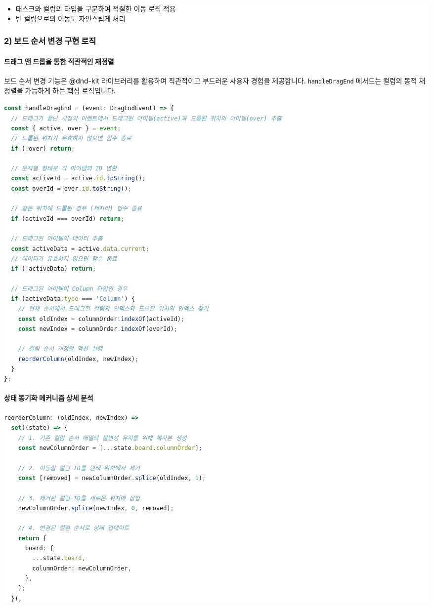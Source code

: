   - 태스크와 컬럼의 타입을 구분하여 적절한 이동 로직 적용
  - 빈 컬럼으로의 이동도 자연스럽게 처리

### 2) 보드 순서 변경 구현 로직

#### 드래그 앤 드롭을 통한 직관적인 재정렬

보드 순서 변경 기능은 @dnd-kit 라이브러리를 활용하여 직관적이고 부드러운 사용자 경험을 제공합니다.
`handleDragEnd` 메서드는 컬럼의 동적 재정렬을 가능하게 하는 핵심 로직입니다.

```typescript
const handleDragEnd = (event: DragEndEvent) => {
  // 드래그가 끝난 시점의 이벤트에서 드래그된 아이템(active)과 드롭된 위치의 아이템(over) 추출
  const { active, over } = event;
  // 드롭된 위치가 유효하지 않으면 함수 종료
  if (!over) return;

  // 문자열 형태로 각 아이템의 ID 변환
  const activeId = active.id.toString();
  const overId = over.id.toString();

  // 같은 위치에 드롭된 경우 (제자리) 함수 종료
  if (activeId === overId) return;

  // 드래그된 아이템의 데이터 추출
  const activeData = active.data.current;
  // 데이터가 유효하지 않으면 함수 종료
  if (!activeData) return;

  // 드래그된 아이템이 Column 타입인 경우
  if (activeData.type === 'Column') {
    // 현재 순서에서 드래그된 컬럼의 인덱스와 드롭된 위치의 인덱스 찾기
    const oldIndex = columnOrder.indexOf(activeId);
    const newIndex = columnOrder.indexOf(overId);

    // 컬럼 순서 재정렬 액션 실행
    reorderColumn(oldIndex, newIndex);
  }
};
```

#### 상태 동기화 메커니즘 상세 분석

```typescript
reorderColumn: (oldIndex, newIndex) =>
  set((state) => {
    // 1. 기존 컬럼 순서 배열의 불변성 유지를 위해 복사본 생성
    const newColumnOrder = [...state.board.columnOrder];

    // 2. 이동할 컬럼 ID를 원래 위치에서 제거
    const [removed] = newColumnOrder.splice(oldIndex, 1);

    // 3. 제거된 컬럼 ID를 새로운 위치에 삽입
    newColumnOrder.splice(newIndex, 0, removed);

    // 4. 변경된 컬럼 순서로 상태 업데이트
    return {
      board: {
        ...state.board,
        columnOrder: newColumnOrder,
      },
    };
  }),
```
